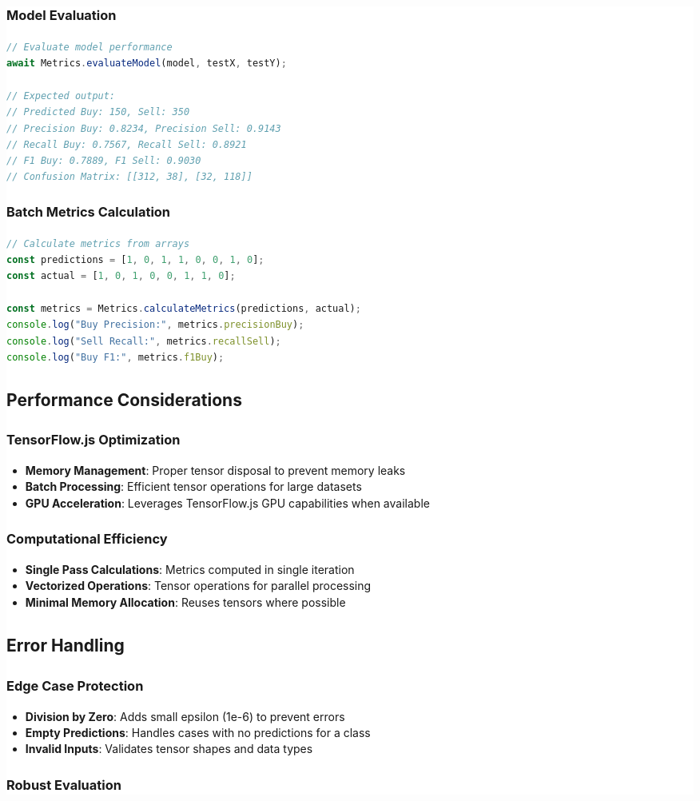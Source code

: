 ### Model Evaluation

```typescript
// Evaluate model performance
await Metrics.evaluateModel(model, testX, testY);

// Expected output:
// Predicted Buy: 150, Sell: 350
// Precision Buy: 0.8234, Precision Sell: 0.9143
// Recall Buy: 0.7567, Recall Sell: 0.8921
// F1 Buy: 0.7889, F1 Sell: 0.9030
// Confusion Matrix: [[312, 38], [32, 118]]
```

### Batch Metrics Calculation

```typescript
// Calculate metrics from arrays
const predictions = [1, 0, 1, 1, 0, 0, 1, 0];
const actual = [1, 0, 1, 0, 0, 1, 1, 0];

const metrics = Metrics.calculateMetrics(predictions, actual);
console.log("Buy Precision:", metrics.precisionBuy);
console.log("Sell Recall:", metrics.recallSell);
console.log("Buy F1:", metrics.f1Buy);
```

## Performance Considerations

### TensorFlow.js Optimization

- **Memory Management**: Proper tensor disposal to prevent memory leaks
- **Batch Processing**: Efficient tensor operations for large datasets
- **GPU Acceleration**: Leverages TensorFlow.js GPU capabilities when available

### Computational Efficiency

- **Single Pass Calculations**: Metrics computed in single iteration
- **Vectorized Operations**: Tensor operations for parallel processing
- **Minimal Memory Allocation**: Reuses tensors where possible

## Error Handling

### Edge Case Protection

- **Division by Zero**: Adds small epsilon (1e-6) to prevent errors
- **Empty Predictions**: Handles cases with no predictions for a class
- **Invalid Inputs**: Validates tensor shapes and data types

### Robust Evaluation
